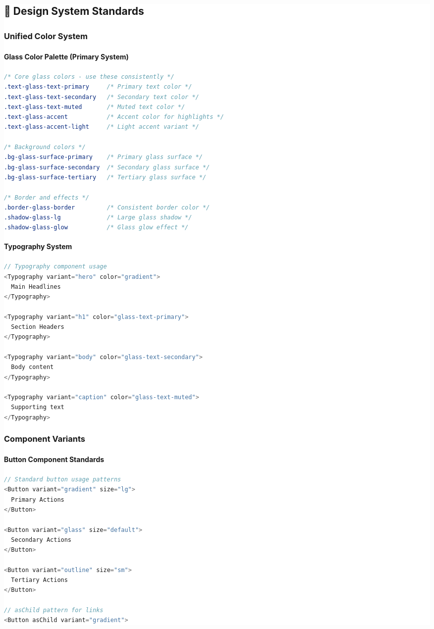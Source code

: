 ## 🎨 Design System Standards

### Unified Color System

#### Glass Color Palette (Primary System)
```css
/* Core glass colors - use these consistently */
.text-glass-text-primary     /* Primary text color */
.text-glass-text-secondary   /* Secondary text color */
.text-glass-text-muted       /* Muted text color */
.text-glass-accent           /* Accent color for highlights */
.text-glass-accent-light     /* Light accent variant */

/* Background colors */
.bg-glass-surface-primary    /* Primary glass surface */
.bg-glass-surface-secondary  /* Secondary glass surface */
.bg-glass-surface-tertiary   /* Tertiary glass surface */

/* Border and effects */
.border-glass-border         /* Consistent border color */
.shadow-glass-lg             /* Large glass shadow */
.shadow-glass-glow           /* Glass glow effect */
```

#### Typography System
```typescript
// Typography component usage
<Typography variant="hero" color="gradient">
  Main Headlines
</Typography>

<Typography variant="h1" color="glass-text-primary">
  Section Headers
</Typography>

<Typography variant="body" color="glass-text-secondary">
  Body content
</Typography>

<Typography variant="caption" color="glass-text-muted">
  Supporting text
</Typography>
```

### Component Variants

#### Button Component Standards
```typescript
// Standard button usage patterns
<Button variant="gradient" size="lg">
  Primary Actions
</Button>

<Button variant="glass" size="default">
  Secondary Actions
</Button>

<Button variant="outline" size="sm">
  Tertiary Actions
</Button>

// asChild pattern for links
<Button asChild variant="gradient">
```